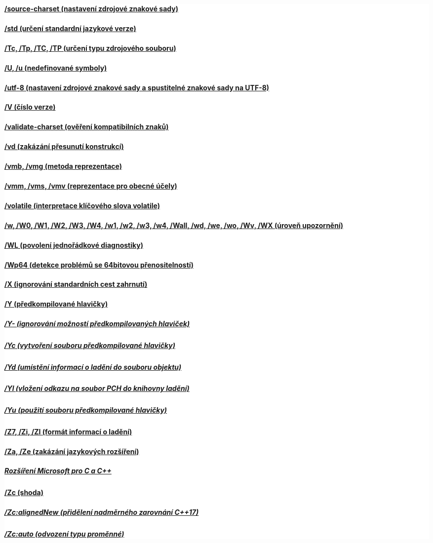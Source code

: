 #### [/source-charset (nastavení zdrojové znakové sady)](source-charset-set-source-character-set.md)
#### [/std (určení standardní jazykové verze)](std-specify-language-standard-version.md)
#### [/Tc, /Tp, /TC, /TP (určení typu zdrojového souboru)](tc-tp-tc-tp-specify-source-file-type.md)
#### [/U, /u (nedefinované symboly)](u-u-undefine-symbols.md)
#### [/utf-8 (nastavení zdrojové znakové sady a spustitelné znakové sady na UTF-8)](utf-8-set-source-and-executable-character-sets-to-utf-8.md)
#### [/V (číslo verze)](v-version-number.md)
#### [/validate-charset (ověření kompatibilních znaků)](validate-charset-validate-for-compatible-characters.md)
#### [/vd (zakázání přesunutí konstrukcí)](vd-disable-construction-displacements.md)
#### [/vmb, /vmg (metoda reprezentace)](vmb-vmg-representation-method.md)
#### [/vmm, /vms, /vmv (reprezentace pro obecné účely)](vmm-vms-vmv-general-purpose-representation.md)
#### [/volatile (interpretace klíčového slova volatile)](volatile-volatile-keyword-interpretation.md)
#### [/w, /W0, /W1, /W2, /W3, /W4, /w1, /w2, /w3, /w4, /Wall, /wd, /we, /wo, /Wv, /WX (úroveň upozornění)](compiler-option-warning-level.md)
#### [/WL (povolení jednořádkové diagnostiky)](wl-enable-one-line-diagnostics.md)
#### [/Wp64 (detekce problémů se 64bitovou přenositelností)](wp64-detect-64-bit-portability-issues.md)
#### [/X (ignorování standardních cest zahrnutí)](x-ignore-standard-include-paths.md)
#### [/Y (předkompilované hlavičky)](y-precompiled-headers.md)
##### [/Y- (ignorování možností předkompilovaných hlaviček)](y-ignore-precompiled-header-options.md)
##### [/Yc (vytvoření souboru předkompilované hlavičky)](yc-create-precompiled-header-file.md)
##### [/Yd (umístění informací o ladění do souboru objektu)](yd-place-debug-information-in-object-file.md)
##### [/Yl (vložení odkazu na soubor PCH do knihovny ladění)](yl-inject-pch-reference-for-debug-library.md)
##### [/Yu (použití souboru předkompilované hlavičky)](yu-use-precompiled-header-file.md)
#### [/Z7, /Zi, /ZI (formát informací o ladění)](z7-zi-zi-debug-information-format.md)
#### [/Za, /Ze (zakázání jazykových rozšíření)](za-ze-disable-language-extensions.md)
##### [Rozšíření Microsoft pro C a C++](microsoft-extensions-to-c-and-cpp.md)
#### [/Zc (shoda)](zc-conformance.md)
##### [/Zc:alignedNew (přidělení nadměrného zarovnání C++17)](zc-alignednew.md)
##### [/Zc:auto (odvození typu proměnné)](zc-auto-deduce-variable-type.md)
